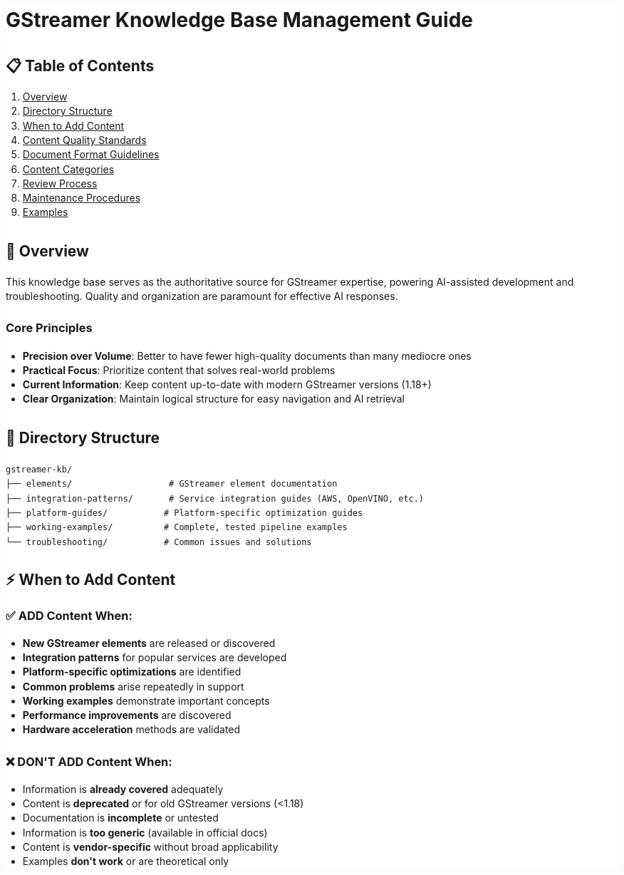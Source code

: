 # GStreamer Knowledge Base Management Guide

## 📋 Table of Contents
1. [Overview](#overview)
2. [Directory Structure](#directory-structure)
3. [When to Add Content](#when-to-add-content)
4. [Content Quality Standards](#content-quality-standards)
5. [Document Format Guidelines](#document-format-guidelines)
6. [Content Categories](#content-categories)
7. [Review Process](#review-process)
8. [Maintenance Procedures](#maintenance-procedures)
9. [Examples](#examples)

## 🎯 Overview

This knowledge base serves as the authoritative source for GStreamer expertise, powering AI-assisted development and troubleshooting. Quality and organization are paramount for effective AI responses.

### Core Principles
- **Precision over Volume**: Better to have fewer high-quality documents than many mediocre ones
- **Practical Focus**: Prioritize content that solves real-world problems
- **Current Information**: Keep content up-to-date with modern GStreamer versions (1.18+)
- **Clear Organization**: Maintain logical structure for easy navigation and AI retrieval

## 📁 Directory Structure

```
gstreamer-kb/
├── elements/                   # GStreamer element documentation
├── integration-patterns/       # Service integration guides (AWS, OpenVINO, etc.)
├── platform-guides/           # Platform-specific optimization guides
├── working-examples/          # Complete, tested pipeline examples
└── troubleshooting/           # Common issues and solutions
```

## ⚡ When to Add Content

### ✅ **ADD Content When:**
- **New GStreamer elements** are released or discovered
- **Integration patterns** for popular services are developed
- **Platform-specific optimizations** are identified
- **Common problems** arise repeatedly in support
- **Working examples** demonstrate important concepts
- **Performance improvements** are discovered
- **Hardware acceleration** methods are validated

### ❌ **DON'T ADD Content When:**
- Information is **already covered** adequately
- Content is **deprecated** or for old GStreamer versions (<1.18)
- Documentation is **incomplete** or untested
- Information is **too generic** (available in official docs)
- Content is **vendor-specific** without broad applicability
- Examples **don't work** or are theoretical only
